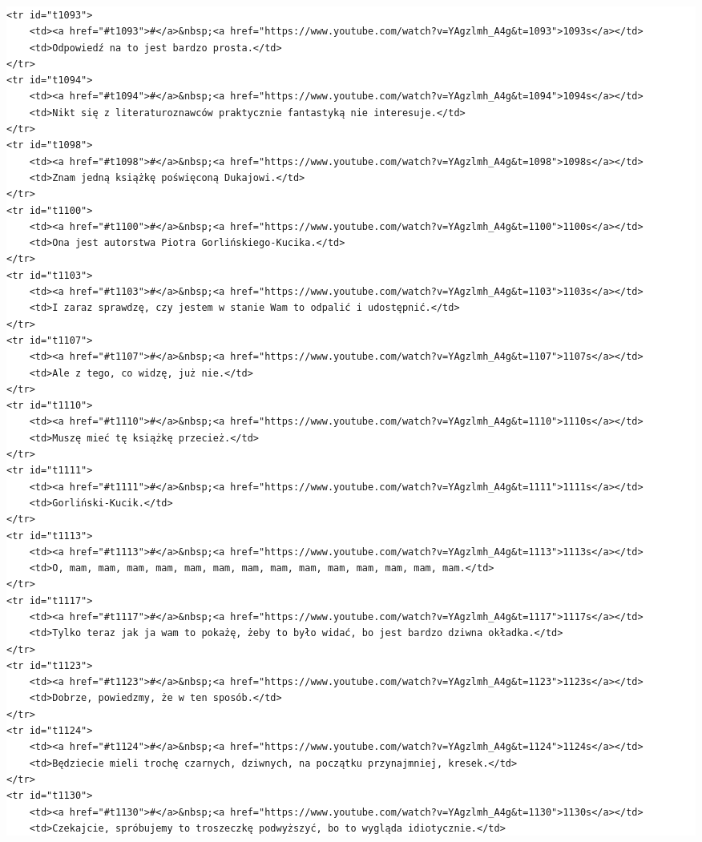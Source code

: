     <tr id="t1093">
        <td><a href="#t1093">#</a>&nbsp;<a href="https://www.youtube.com/watch?v=YAgzlmh_A4g&t=1093">1093s</a></td>
        <td>Odpowiedź na to jest bardzo prosta.</td>
    </tr>
    <tr id="t1094">
        <td><a href="#t1094">#</a>&nbsp;<a href="https://www.youtube.com/watch?v=YAgzlmh_A4g&t=1094">1094s</a></td>
        <td>Nikt się z literaturoznawców praktycznie fantastyką nie interesuje.</td>
    </tr>
    <tr id="t1098">
        <td><a href="#t1098">#</a>&nbsp;<a href="https://www.youtube.com/watch?v=YAgzlmh_A4g&t=1098">1098s</a></td>
        <td>Znam jedną książkę poświęconą Dukajowi.</td>
    </tr>
    <tr id="t1100">
        <td><a href="#t1100">#</a>&nbsp;<a href="https://www.youtube.com/watch?v=YAgzlmh_A4g&t=1100">1100s</a></td>
        <td>Ona jest autorstwa Piotra Gorlińskiego-Kucika.</td>
    </tr>
    <tr id="t1103">
        <td><a href="#t1103">#</a>&nbsp;<a href="https://www.youtube.com/watch?v=YAgzlmh_A4g&t=1103">1103s</a></td>
        <td>I zaraz sprawdzę, czy jestem w stanie Wam to odpalić i udostępnić.</td>
    </tr>
    <tr id="t1107">
        <td><a href="#t1107">#</a>&nbsp;<a href="https://www.youtube.com/watch?v=YAgzlmh_A4g&t=1107">1107s</a></td>
        <td>Ale z tego, co widzę, już nie.</td>
    </tr>
    <tr id="t1110">
        <td><a href="#t1110">#</a>&nbsp;<a href="https://www.youtube.com/watch?v=YAgzlmh_A4g&t=1110">1110s</a></td>
        <td>Muszę mieć tę książkę przecież.</td>
    </tr>
    <tr id="t1111">
        <td><a href="#t1111">#</a>&nbsp;<a href="https://www.youtube.com/watch?v=YAgzlmh_A4g&t=1111">1111s</a></td>
        <td>Gorliński-Kucik.</td>
    </tr>
    <tr id="t1113">
        <td><a href="#t1113">#</a>&nbsp;<a href="https://www.youtube.com/watch?v=YAgzlmh_A4g&t=1113">1113s</a></td>
        <td>O, mam, mam, mam, mam, mam, mam, mam, mam, mam, mam, mam, mam, mam, mam.</td>
    </tr>
    <tr id="t1117">
        <td><a href="#t1117">#</a>&nbsp;<a href="https://www.youtube.com/watch?v=YAgzlmh_A4g&t=1117">1117s</a></td>
        <td>Tylko teraz jak ja wam to pokażę, żeby to było widać, bo jest bardzo dziwna okładka.</td>
    </tr>
    <tr id="t1123">
        <td><a href="#t1123">#</a>&nbsp;<a href="https://www.youtube.com/watch?v=YAgzlmh_A4g&t=1123">1123s</a></td>
        <td>Dobrze, powiedzmy, że w ten sposób.</td>
    </tr>
    <tr id="t1124">
        <td><a href="#t1124">#</a>&nbsp;<a href="https://www.youtube.com/watch?v=YAgzlmh_A4g&t=1124">1124s</a></td>
        <td>Będziecie mieli trochę czarnych, dziwnych, na początku przynajmniej, kresek.</td>
    </tr>
    <tr id="t1130">
        <td><a href="#t1130">#</a>&nbsp;<a href="https://www.youtube.com/watch?v=YAgzlmh_A4g&t=1130">1130s</a></td>
        <td>Czekajcie, spróbujemy to troszeczkę podwyższyć, bo to wygląda idiotycznie.</td>